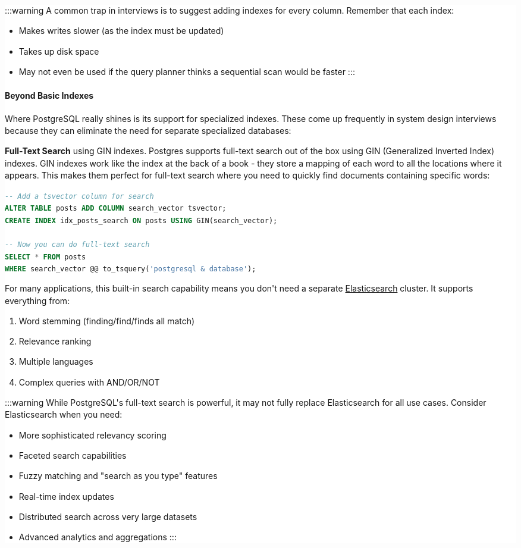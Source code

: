 :::warning
A common trap in interviews is to suggest adding indexes for every column. Remember that each index:

- Makes writes slower (as the index must be updated)
    
- Takes up disk space
    
- May not even be used if the query planner thinks a sequential scan would be faster
:::

#### Beyond Basic Indexes

Where PostgreSQL really shines is its support for specialized indexes. These come up frequently in system design interviews because they can eliminate the need for separate specialized databases:

**Full-Text Search** using GIN indexes. Postgres supports full-text search out of the box using GIN (Generalized Inverted Index) indexes. GIN indexes work like the index at the back of a book - they store a mapping of each word to all the locations where it appears. This makes them perfect for full-text search where you need to quickly find documents containing specific words:

```sql
-- Add a tsvector column for search
ALTER TABLE posts ADD COLUMN search_vector tsvector;
CREATE INDEX idx_posts_search ON posts USING GIN(search_vector);

-- Now you can do full-text search
SELECT * FROM posts 
WHERE search_vector @@ to_tsquery('postgresql & database');        
```  

For many applications, this built-in search capability means you don't need a separate [Elasticsearch](https://www.hellointerview.com/learn/system-design/deep-dives/elasticsearch) cluster. It supports everything from:

1. Word stemming (finding/find/finds all match)
    
2. Relevance ranking
    
3. Multiple languages
    
4. Complex queries with AND/OR/NOT
    
:::warning
While PostgreSQL's full-text search is powerful, it may not fully replace Elasticsearch for all use cases. Consider Elasticsearch when you need:

- More sophisticated relevancy scoring
    
- Faceted search capabilities
    
- Fuzzy matching and "search as you type" features
    
- Real-time index updates
    
- Distributed search across very large datasets
    
- Advanced analytics and aggregations
:::
